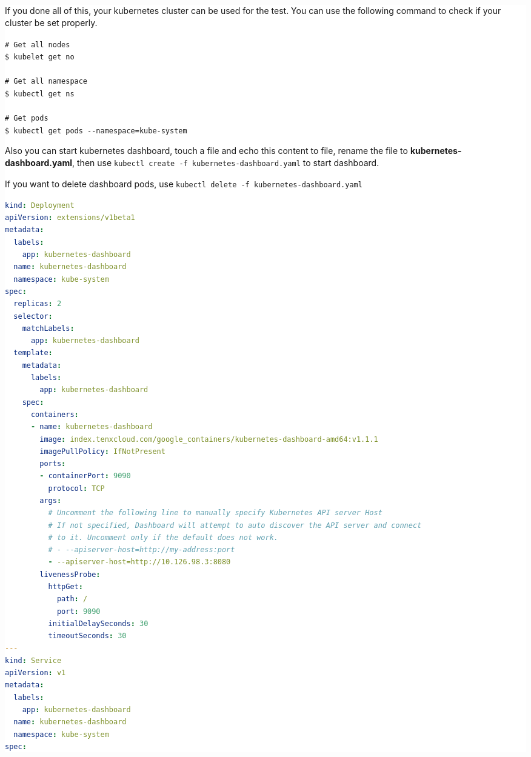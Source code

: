 If you done all of this, your kubernetes cluster can be used for the test. You can use the following command to check if your cluster be set properly.

```shell
# Get all nodes
$ kubelet get no

# Get all namespace
$ kubectl get ns

# Get pods 
$ kubectl get pods --namespace=kube-system
```

Also you can start kubernetes dashboard, touch a file and echo this content to file, rename the file to **kubernetes-dashboard.yaml**, then use `kubectl create -f kubernetes-dashboard.yaml` to start dashboard. 

If you want to delete dashboard pods, use `kubectl delete -f kubernetes-dashboard.yaml`

```yaml
kind: Deployment
apiVersion: extensions/v1beta1
metadata:
  labels:
    app: kubernetes-dashboard
  name: kubernetes-dashboard
  namespace: kube-system
spec:
  replicas: 2
  selector:
    matchLabels:
      app: kubernetes-dashboard
  template:
    metadata:
      labels:
        app: kubernetes-dashboard
    spec:
      containers:
      - name: kubernetes-dashboard
        image: index.tenxcloud.com/google_containers/kubernetes-dashboard-amd64:v1.1.1
        imagePullPolicy: IfNotPresent
        ports:
        - containerPort: 9090
          protocol: TCP
        args:
          # Uncomment the following line to manually specify Kubernetes API server Host
          # If not specified, Dashboard will attempt to auto discover the API server and connect
          # to it. Uncomment only if the default does not work.
          # - --apiserver-host=http://my-address:port
          - --apiserver-host=http://10.126.98.3:8080
        livenessProbe:
          httpGet:
            path: /
            port: 9090
          initialDelaySeconds: 30
          timeoutSeconds: 30
---
kind: Service
apiVersion: v1
metadata:
  labels:
    app: kubernetes-dashboard
  name: kubernetes-dashboard
  namespace: kube-system
spec:
```